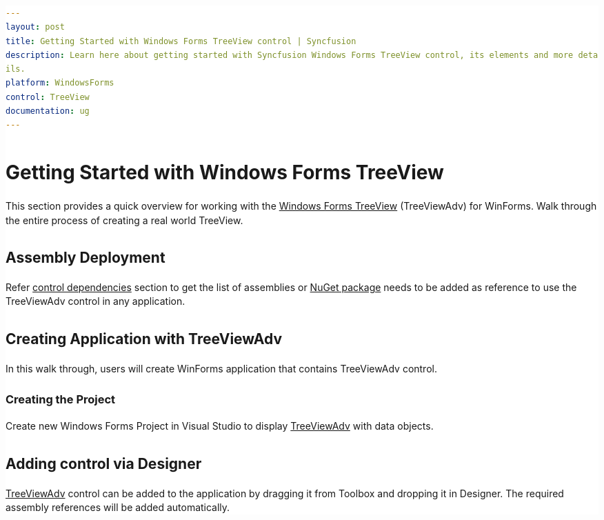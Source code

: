 ```yaml
---
layout: post
title: Getting Started with Windows Forms TreeView control | Syncfusion
description: Learn here about getting started with Syncfusion Windows Forms TreeView control, its elements and more details.
platform: WindowsForms
control: TreeView 
documentation: ug
---
```


# Getting Started with Windows Forms TreeView

This section provides a quick overview for working with the [Windows Forms TreeView](https://www.syncfusion.com/winforms-ui-controls/treeview) (TreeViewAdv) for WinForms. Walk through the entire process of creating a real world TreeView.

## Assembly Deployment

Refer [control dependencies](https://help.syncfusion.com/windowsforms/control-dependencies#treeviewadv) section to get the list of assemblies or [NuGet package](https://help.syncfusion.com/windowsforms/installation/install-nuget-packages) needs to be added as reference to use the TreeViewAdv control in any application.

## Creating Application with TreeViewAdv

In this walk through, users will create WinForms application that contains TreeViewAdv control.

### Creating the Project

Create new Windows Forms Project in Visual Studio to display [TreeViewAdv](https://help.syncfusion.com/windowsforms/treeview/overview) with data objects.

## Adding control via Designer

[TreeViewAdv](https://help.syncfusion.com/windowsforms/treeview/overview) control can be added to the application by dragging it from Toolbox and dropping it in Designer. The required assembly references will be added automatically.
